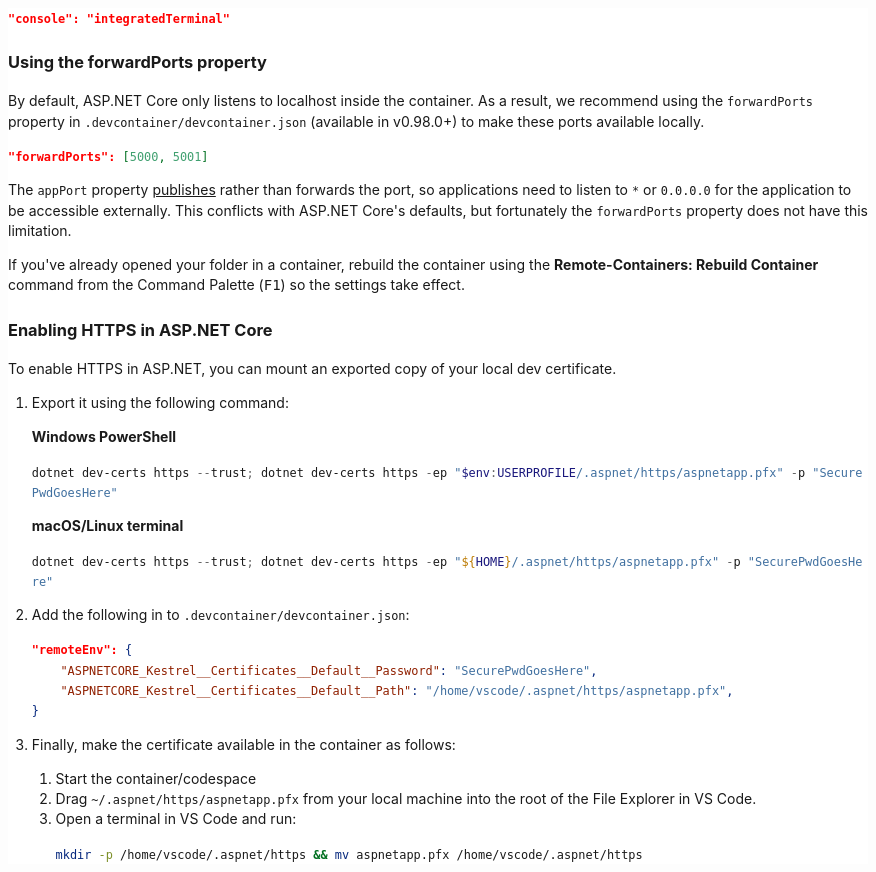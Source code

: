 ```json
"console": "integratedTerminal"
```

### Using the forwardPorts property

By default, ASP.NET Core only listens to localhost inside the container. As a result, we recommend using the `forwardPorts` property in `.devcontainer/devcontainer.json` (available in v0.98.0+) to make these ports available locally.

```json
"forwardPorts": [5000, 5001]
```

The `appPort` property [publishes](https://docs.docker.com/config/containers/container-networking/#published-ports) rather than forwards the port, so applications need to listen to `*` or `0.0.0.0` for the application to be accessible externally. This conflicts with ASP.NET Core's defaults, but fortunately the `forwardPorts` property does not have this limitation.

If you've already opened your folder in a container, rebuild the container using the **Remote-Containers: Rebuild Container** command from the Command Palette (<kbd>F1</kbd>) so the settings take effect.

### Enabling HTTPS in ASP.NET Core

To enable HTTPS in ASP.NET, you can mount an exported copy of your local dev certificate.

1. Export it using the following command:

    **Windows PowerShell**

    ```powershell
    dotnet dev-certs https --trust; dotnet dev-certs https -ep "$env:USERPROFILE/.aspnet/https/aspnetapp.pfx" -p "SecurePwdGoesHere"
    ```

    **macOS/Linux terminal**

    ```powershell
    dotnet dev-certs https --trust; dotnet dev-certs https -ep "${HOME}/.aspnet/https/aspnetapp.pfx" -p "SecurePwdGoesHere"
    ```

2. Add the following in to `.devcontainer/devcontainer.json`:

    ```json
    "remoteEnv": {
        "ASPNETCORE_Kestrel__Certificates__Default__Password": "SecurePwdGoesHere",
        "ASPNETCORE_Kestrel__Certificates__Default__Path": "/home/vscode/.aspnet/https/aspnetapp.pfx",
    }
    ```

3. Finally, make the certificate available in the container as follows:

    1. Start the container/codespace
    2. Drag `~/.aspnet/https/aspnetapp.pfx` from your local machine into the root of the File Explorer in VS Code.
    3. Open a terminal in VS Code and run:
        ```bash
        mkdir -p /home/vscode/.aspnet/https && mv aspnetapp.pfx /home/vscode/.aspnet/https
        ```
